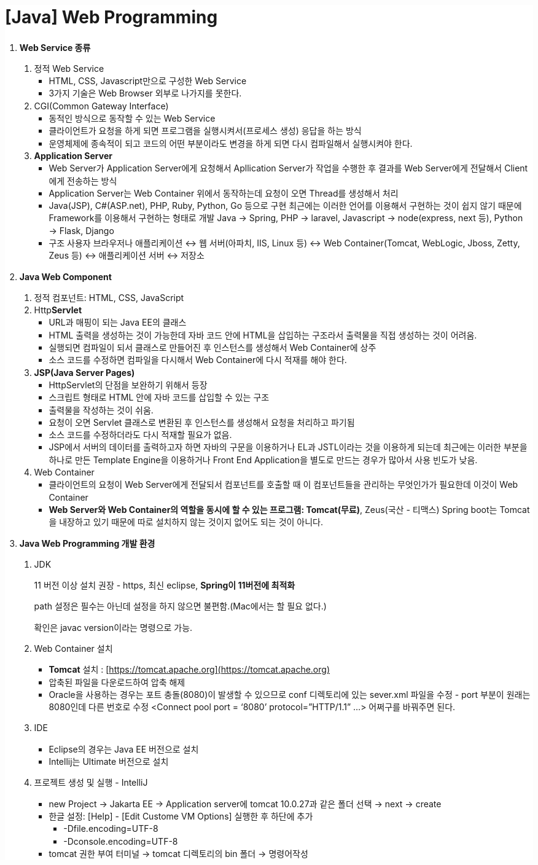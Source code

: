 # [Java] Web Programming

1. **Web Service 종류**
   1. 정적 Web Service
      - HTML, CSS, Javascript만으로 구성한 Web Service
      - 3가지 기술은 Web Browser 외부로 나가지를 못한다.
   2. CGI(Common Gateway Interface)
      - 동적인 방식으로 동작할 수 있는 Web Service
      - 클라이언트가 요청을 하게 되면 프로그램을 실행시켜서(프로세스 생성) 응답을 하는 방식
      - 운영체제에 종속적이 되고 코드의 어떤 부분이라도 변경을 하게 되면 다시 컴파일해서 실행시켜야 한다.
   3. **Application Server**
      - Web Server가 Application Server에게 요청해서 Apllication Server가 작업을 수행한 후 결과를 Web Server에게 전달해서 Client에게 전송하는 방식
      - Application Server는 Web Container 위에서 동작하는데 요청이 오면 Thread를 생성해서 처리
      - Java(JSP), C#(ASP.net), PHP, Ruby, Python, Go 등으로 구현
        최근에는 이러한 언어를 이용해서 구현하는 것이 쉽지 않기 때문에 Framework를 이용해서 구현하는 형태로 개발
        Java → Spring, PHP → laravel, Javascript → node(express, next 등), Python → Flask, Django
      - 구조
        사용자 브라우저나 애플리케이션 ↔ 웹 서버(아파치, IIS, Linux 등) ↔ Web Container(Tomcat, WebLogic, Jboss, Zetty, Zeus 등) ↔ 애플리케이션 서버 ↔ 저장소
2. **Java Web Component**
   1. 정적 컴포넌트: HTML, CSS, JavaScript
   2. Http**Servlet**
      - URL과 매핑이 되는 Java EE의 클래스
      - HTML 출력을 생성하는 것이 가능한데 자바 코드 안에 HTML을 삽입하는 구조라서 출력물을 직접 생성하는 것이 어려움.
      - 실행되면 컴파일이 되서 클래스로 만들어진 후 인스턴스를 생성해서 Web Container에 상주
      - 소스 코드를 수정하면 컴파일을 다시해서 Web Container에 다시 적재를 해야 한다.
   3. **JSP(Java Server Pages)**
      - HttpServlet의 단점을 보완하기 위해서 등장
      - 스크립트 형태로 HTML 안에 자바 코드를 삽입할 수 있는 구조
      - 출력물을 작성하는 것이 쉬움.
      - 요청이 오면 Servlet 클래스로 변환된 후 인스턴스를 생성해서 요청을 처리하고 파기됨
      - 소스 코드를 수정하더라도 다시 적재할 필요가 없음.
      - JSP에서 서버의 데이터를 출력하고자 하면 자바의 구문을 이용하거나 EL과 JSTL이라는 것을 이용하게 되는데 최근에는 이러한 부분을 하나로 만든 Template Engine을 이용하거나 Front End Application을 별도로 만드는 경우가 많아서 사용 빈도가 낮음.
   4. Web Container
      - 클라이언트의 요청이 Web Server에게 전달되서 컴포넌트를 호출할 때 이 컴포넌트들을 관리하는 무엇인가가 필요한데 이것이 Web Container
      - **Web Server와 Web Container의 역할을 동시에 할 수 있는 프로그램: Tomcat(무료)**, Zeus(국산 - 티맥스)
        Spring boot는 Tomcat을 내장하고 있기 때문에 따로 설치하지 않는 것이지 없어도 되는 것이 아니다.
3. **Java Web Programming 개발 환경**

   1. JDK

      11 버전 이상 설치 권장 - https, 최신 eclipse, **Spring이 11버전에 최적화**

      path 설정은 필수는 아닌데 설정을 하지 않으면 불편함.(Mac에서는 할 필요 없다.)

      확인은 javac version이라는 명령으로 가능.

   2. Web Container 설치
      - **Tomcat** 설치 : [https://tomcat.apache.org](https://tomcat.apache.org)
      - 압축된 파일을 다운로드하여 압축 해제
      - Oracle을 사용하는 경우는 포트 충돌(8080)이 발생할 수 있으므로 conf 디렉토리에 있는 sever.xml 파일을 수정 - port 부분이 원래는 8080인데 다른 번호로 수정
        <Connect pool port = ‘8080’ protocol=”HTTP/1.1” …> 어쩌구를 바꿔주면 된다.
   3. IDE
      - Eclipse의 경우는 Java EE 버전으로 설치
      - Intellij는 Ultimate 버전으로 설치
   4. 프로젝트 생성 및 실행 - IntelliJ
      - new Project → Jakarta EE → Application server에 tomcat 10.0.27과 같은 폴더 선택 → next → create
      - 한글 설정: [Help] - [Edit Custome VM Options] 실행한 후 하단에 추가
        - -Dfile.encoding=UTF-8
        - -Dconsole.encoding=UTF-8
      - tomcat 권한 부여
        터미널 → tomcat 디렉토리의 bin 폴더 → 명령어작성